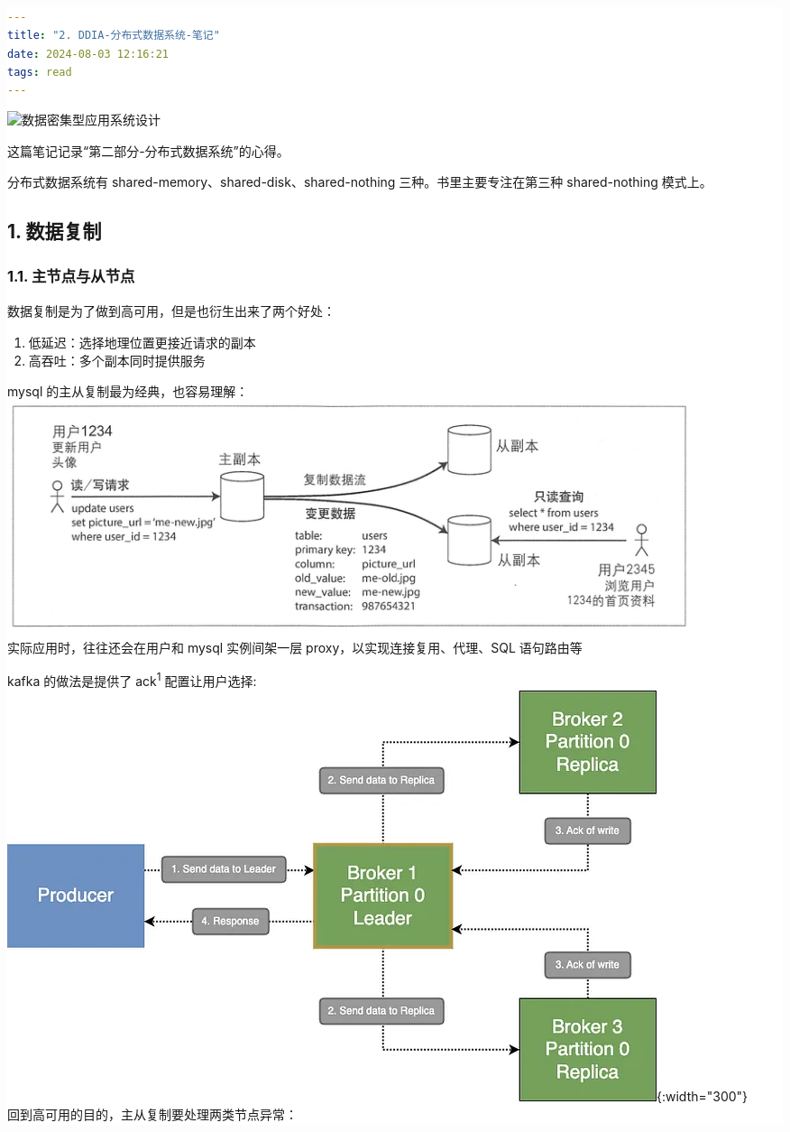 ```yaml
---
title: "2. DDIA-分布式数据系统-笔记"
date: 2024-08-03 12:16:21
tags: read
---
```

![数据密集型应用系统设计](https://izualzhy.cn/assets/images/book/s34186559.jpg)

这篇笔记记录“第二部分-分布式数据系统”的心得。

分布式数据系统有 shared-memory、shared-disk、shared-nothing 三种。书里主要专注在第三种 shared-nothing 模式上。

## 1. 数据复制

### 1.1. 主节点与从节点

数据复制是为了做到高可用，但是也衍生出来了两个好处：  
1. 低延迟：选择地理位置更接近请求的副本  
2. 高吞吐：多个副本同时提供服务  

mysql 的主从复制最为经典，也容易理解：  
![master_slave_backup_dataflow](/assets/images/DDIA/master_slave_backup_dataflow.jpeg)  
实际应用时，往往还会在用户和 mysql 实例间架一层 proxy，以实现连接复用、代理、SQL 语句路由等  

kafka 的做法是提供了 ack<sup>1</sup> 配置让用户选择: ![kafka_backup_dataflow](/assets/images/DDIA/kafka_backup_dataflow.webp){:width="300"}      
回到高可用的目的，主从复制要处理两类节点异常：  